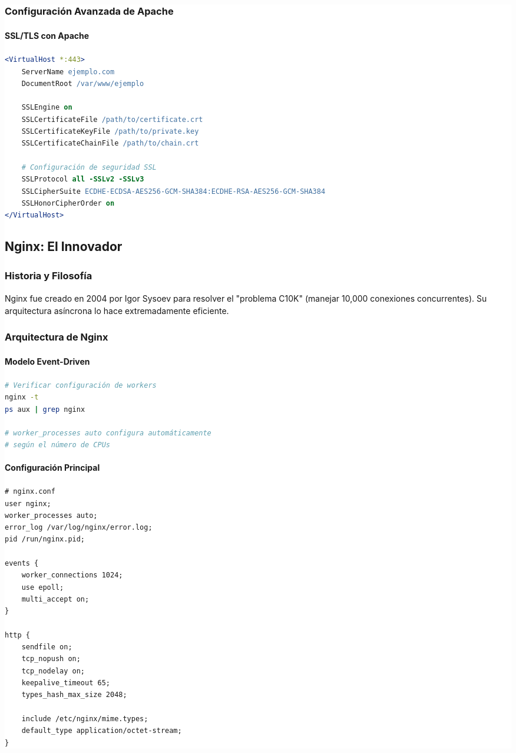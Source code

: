 ### Configuración Avanzada de Apache

#### SSL/TLS con Apache
```apache
<VirtualHost *:443>
    ServerName ejemplo.com
    DocumentRoot /var/www/ejemplo
    
    SSLEngine on
    SSLCertificateFile /path/to/certificate.crt
    SSLCertificateKeyFile /path/to/private.key
    SSLCertificateChainFile /path/to/chain.crt
    
    # Configuración de seguridad SSL
    SSLProtocol all -SSLv2 -SSLv3
    SSLCipherSuite ECDHE-ECDSA-AES256-GCM-SHA384:ECDHE-RSA-AES256-GCM-SHA384
    SSLHonorCipherOrder on
</VirtualHost>
```

## Nginx: El Innovador

### Historia y Filosofía

Nginx fue creado en 2004 por Igor Sysoev para resolver el "problema C10K" (manejar 10,000 conexiones concurrentes). Su arquitectura asíncrona lo hace extremadamente eficiente.

### Arquitectura de Nginx

#### Modelo Event-Driven
```bash
# Verificar configuración de workers
nginx -t
ps aux | grep nginx

# worker_processes auto configura automáticamente
# según el número de CPUs
```

#### Configuración Principal
```nginx
# nginx.conf
user nginx;
worker_processes auto;
error_log /var/log/nginx/error.log;
pid /run/nginx.pid;

events {
    worker_connections 1024;
    use epoll;
    multi_accept on;
}

http {
    sendfile on;
    tcp_nopush on;
    tcp_nodelay on;
    keepalive_timeout 65;
    types_hash_max_size 2048;
    
    include /etc/nginx/mime.types;
    default_type application/octet-stream;
}
```